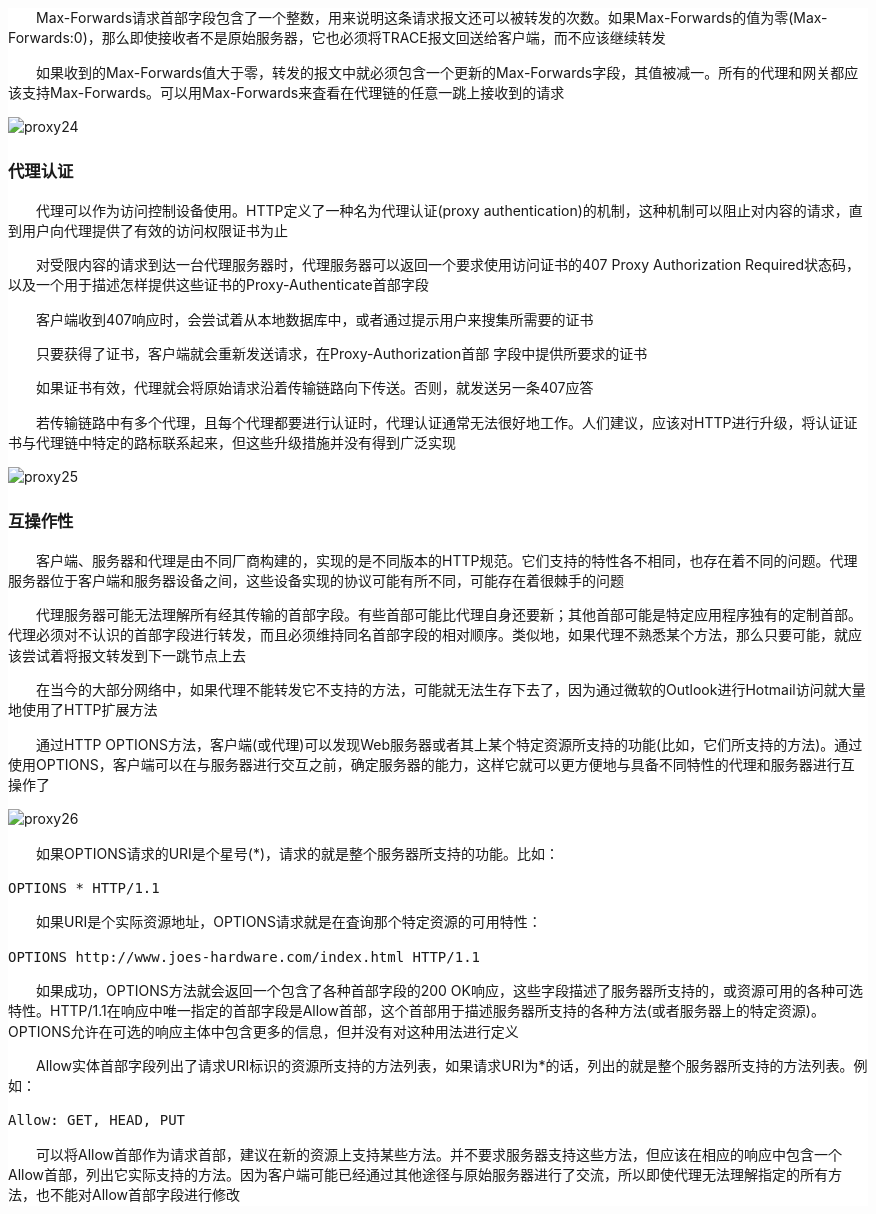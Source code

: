 　　Max-Forwards请求首部字段包含了一个整数，用来说明这条请求报文还可以被转发的次数。如果Max-Forwards的值为零(Max-Forwards:0)，那么即使接收者不是原始服务器，它也必须将TRACE报文回送给客户端，而不应该继续转发

　　如果收到的Max-Forwards值大于零，转发的报文中就必须包含一个更新的Max-Forwards字段，其值被减一。所有的代理和网关都应该支持Max-Forwards。可以用Max-Forwards来査看在代理链的任意一跳上接收到的请求

![proxy24](https://pic.xiaohuochai.site/blog/HTTP_proxy24.jpg)

### 代理认证

　　代理可以作为访问控制设备使用。HTTP定义了一种名为代理认证(proxy authentication)的机制，这种机制可以阻止对内容的请求，直到用户向代理提供了有效的访问权限证书为止

　　对受限内容的请求到达一台代理服务器时，代理服务器可以返回一个要求使用访问证书的407 Proxy Authorization Required状态码，以及一个用于描述怎样提供这些证书的Proxy-Authenticate首部字段

　　客户端收到407响应时，会尝试着从本地数据库中，或者通过提示用户来搜集所需要的证书

　　只要获得了证书，客户端就会重新发送请求，在Proxy-Authorization首部 字段中提供所要求的证书

　　如果证书有效，代理就会将原始请求沿着传输链路向下传送。否则，就发送另一条407应答

　　若传输链路中有多个代理，且每个代理都要进行认证时，代理认证通常无法很好地工作。人们建议，应该对HTTP进行升级，将认证证书与代理链中特定的路标联系起来，但这些升级措施并没有得到广泛实现

![proxy25](https://pic.xiaohuochai.site/blog/HTTP_proxy25.jpg)

### 互操作性

　　客户端、服务器和代理是由不同厂商构建的，实现的是不同版本的HTTP规范。它们支持的特性各不相同，也存在着不同的问题。代理服务器位于客户端和服务器设备之间，这些设备实现的协议可能有所不同，可能存在着很棘手的问题

　　代理服务器可能无法理解所有经其传输的首部字段。有些首部可能比代理自身还要新；其他首部可能是特定应用程序独有的定制首部。代理必须对不认识的首部字段进行转发，而且必须维持同名首部字段的相对顺序。类似地，如果代理不熟悉某个方法，那么只要可能，就应该尝试着将报文转发到下一跳节点上去

　　在当今的大部分网络中，如果代理不能转发它不支持的方法，可能就无法生存下去了，因为通过微软的Outlook进行Hotmail访问就大量地使用了HTTP扩展方法

　　通过HTTP OPTIONS方法，客户端(或代理)可以发现Web服务器或者其上某个特定资源所支持的功能(比如，它们所支持的方法)。通过使用OPTIONS，客户端可以在与服务器进行交互之前，确定服务器的能力，这样它就可以更方便地与具备不同特性的代理和服务器进行互操作了

![proxy26](https://pic.xiaohuochai.site/blog/HTTP_proxy26.jpg)

　　如果OPTIONS请求的URI是个星号(*)，请求的就是整个服务器所支持的功能。比如：

<div class="cnblogs_code">
<pre>OPTIONS * HTTP/1.1</pre>
</div>

　　如果URI是个实际资源地址，OPTIONS请求就是在査询那个特定资源的可用特性：

<div class="cnblogs_code">
<pre>OPTIONS http://www.joes-hardware.com/index.html HTTP/1.1</pre>
</div>

　　如果成功，OPTIONS方法就会返回一个包含了各种首部字段的200 OK响应，这些字段描述了服务器所支持的，或资源可用的各种可选特性。HTTP/1.1在响应中唯一指定的首部字段是Allow首部，这个首部用于描述服务器所支持的各种方法(或者服务器上的特定资源)。OPTIONS允许在可选的响应主体中包含更多的信息，但并没有对这种用法进行定义

　　Allow实体首部字段列出了请求URI标识的资源所支持的方法列表，如果请求URI为*的话，列出的就是整个服务器所支持的方法列表。例如：

<div class="cnblogs_code">
<pre>Allow: GET, HEAD, PUT</pre>
</div>

　　可以将Allow首部作为请求首部，建议在新的资源上支持某些方法。并不要求服务器支持这些方法，但应该在相应的响应中包含一个Allow首部，列出它实际支持的方法。因为客户端可能已经通过其他途径与原始服务器进行了交流，所以即使代理无法理解指定的所有方法，也不能对Allow首部字段进行修改

